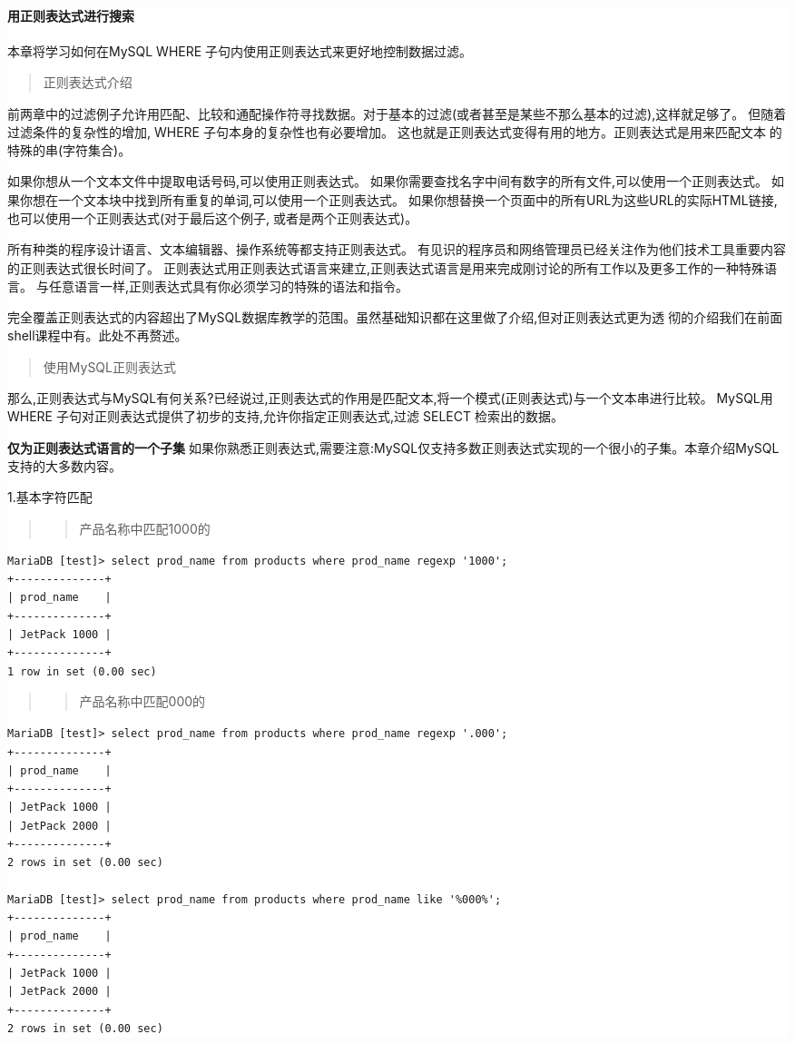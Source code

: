 #### 用正则表达式进行搜索

本章将学习如何在MySQL WHERE 子句内使用正则表达式来更好地控制数据过滤。

> 正则表达式介绍

前两章中的过滤例子允许用匹配、比较和通配操作符寻找数据。对于基本的过滤(或者甚至是某些不那么基本的过滤),这样就足够了。
但随着过滤条件的复杂性的增加, WHERE 子句本身的复杂性也有必要增加。
这也就是正则表达式变得有用的地方。正则表达式是用来匹配文本
的特殊的串(字符集合)。

如果你想从一个文本文件中提取电话号码,可以使用正则表达式。
如果你需要查找名字中间有数字的所有文件,可以使用一个正则表达式。
如果你想在一个文本块中找到所有重复的单词,可以使用一个正则表达式。
如果你想替换一个页面中的所有URL为这些URL的实际HTML链接,也可以使用一个正则表达式(对于最后这个例子,
或者是两个正则表达式)。

所有种类的程序设计语言、文本编辑器、操作系统等都支持正则表达式。
有见识的程序员和网络管理员已经关注作为他们技术工具重要内容的正则表达式很长时间了。
正则表达式用正则表达式语言来建立,正则表达式语言是用来完成刚讨论的所有工作以及更多工作的一种特殊语言。
与任意语言一样,正则表达式具有你必须学习的特殊的语法和指令。

完全覆盖正则表达式的内容超出了MySQL数据库教学的范围。虽然基础知识都在这里做了介绍,但对正则表达式更为透
彻的介绍我们在前面shell课程中有。此处不再赘述。

> 使用MySQL正则表达式

那么,正则表达式与MySQL有何关系?已经说过,正则表达式的作用是匹配文本,将一个模式(正则表达式)与一个文本串进行比较。
MySQL用 WHERE 子句对正则表达式提供了初步的支持,允许你指定正则表达式,过滤 SELECT 检索出的数据。

**仅为正则表达式语言的一个子集** 如果你熟悉正则表达式,需要注意:MySQL仅支持多数正则表达式实现的一个很小的子集。本章介绍MySQL支持的大多数内容。

1.基本字符匹配

>> 产品名称中匹配1000的

```shell
MariaDB [test]> select prod_name from products where prod_name regexp '1000';
+--------------+
| prod_name    |
+--------------+
| JetPack 1000 |
+--------------+
1 row in set (0.00 sec)
```

>> 产品名称中匹配000的

```shell
MariaDB [test]> select prod_name from products where prod_name regexp '.000';
+--------------+
| prod_name    |
+--------------+
| JetPack 1000 |
| JetPack 2000 |
+--------------+
2 rows in set (0.00 sec)

MariaDB [test]> select prod_name from products where prod_name like '%000%';
+--------------+
| prod_name    |
+--------------+
| JetPack 1000 |
| JetPack 2000 |
+--------------+
2 rows in set (0.00 sec)
```
